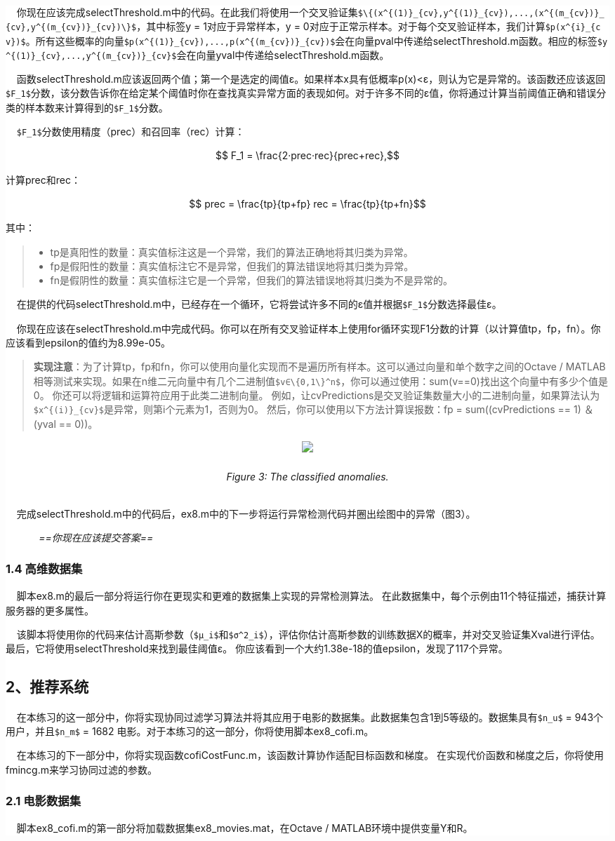 &#160;&#160;&#160;&#160;你现在应该完成selectThreshold.m中的代码。在此我们将使用一个交叉验证集`$\{(x^{(1)}_{cv},y^{(1)}_{cv}),...,(x^{(m_{cv})}_{cv},y^{(m_{cv})}_{cv})\}$`，其中标签y = 1对应于异常样本，y = 0对应于正常示样本。对于每个交叉验证样本，我们计算`$p(x^{i}_{cv})$`。所有这些概率的向量`$p(x^{(1)}_{cv}),...,p(x^{(m_{cv})}_{cv})$`会在向量pval中传递给selectThreshold.m函数。相应的标签`$y^{(1)}_{cv},...,y^{(m_{cv})}_{cv}$`会在向量yval中传递给selectThreshold.m函数。

&#160;&#160;&#160;&#160;函数selectThreshold.m应该返回两个值；第一个是选定的阈值ε。如果样本x具有低概率p(x)<ε，则认为它是异常的。该函数还应该返回`$F_1$`分数，该分数告诉你在给定某个阈值时你在查找真实异常方面的表现如何。对于许多不同的ε值，你将通过计算当前阈值正确和错误分类的样本数来计算得到的`$F_1$`分数。

&#160;&#160;&#160;&#160;`$F_1$`分数使用精度（prec）和召回率（rec）计算：

```math
    F_1 = \frac{2·prec·rec}{prec+rec},
```

计算prec和rec：
```math
    prec = \frac{tp}{tp+fp}
    
    rec = \frac{tp}{tp+fn}
```

其中：
> * tp是真阳性的数量：真实值标注这是一个异常，我们的算法正确地将其归类为异常。
> * fp是假阳性的数量：真实值标注它不是异常，但我们的算法错误地将其归类为异常。
> * fn是假阴性的数量：真实值标注它是一个异常，但我们的算法错误地将其归类为不是异常的。

&#160;&#160;&#160;&#160;在提供的代码selectThreshold.m中，已经存在一个循环，它将尝试许多不同的ε值并根据`$F_1$`分数选择最佳ε。

&#160;&#160;&#160;&#160;你现在应该在selectThreshold.m中完成代码。你可以在所有交叉验证样本上使用for循环实现F1分数的计算（以计算值tp，fp，fn）。你应该看到epsilon的值约为8.99e-05。

> **实现注意**：为了计算tp，fp和fn，你可以使用向量化实现而不是遍历所有样本。这可以通过向量和单个数字之间的Octave / MATLAB相等测试来实现。如果在n维二元向量中有几个二进制值`$v∈\{0,1\}^n$`，你可以通过使用：sum(v==0)找出这个向量中有多少个值是0。 你还可以将逻辑和运算符应用于此类二进制向量。 例如，让cvPredictions是交叉验证集数量大小的二进制向量，如果算法认为`$x^{(i)}_{cv}$`是异常，则第i个元素为1，否则为0。 然后，你可以使用以下方法计算误报数：fp = sum((cvPredictions == 1) ＆ (yval == 0))。

<center><img src="https://note.youdao.com/yws/api/personal/file/WEB7dfb21d926e5e6b5e922ac67b412356b?method=download&shareKey=9ba14ac319d0bfdb8078fa0f97254f0f" /></center>
<center><h6>Figure 3: The classified anomalies.</h6></center>

&#160;&#160;&#160;&#160;完成selectThreshold.m中的代码后，ex8.m中的下一步将运行异常检测代码并圈出绘图中的异常（图3）。

&#160;&#160;&#160;&#160;&#160;&#160;&#160;&#160;&#160;&#160;&#160;&#160;*==你现在应该提交答案==*

### 1.4 高维数据集
&#160;&#160;&#160;&#160;脚本ex8.m的最后一部分将运行你在更现实和更难的数据集上实现的异常检测算法。 在此数据集中，每个示例由11个特征描述，捕获计算服务器的更多属性。

&#160;&#160;&#160;&#160;该脚本将使用你的代码来估计高斯参数（`$μ_i$`和`$σ^2_i$`），评估你估计高斯参数的训练数据X的概率，并对交叉验证集Xval进行评估。 最后，它将使用selectThreshold来找到最佳阈值ε。 你应该看到一个大约1.38e-18的值epsilon，发现了117个异常。

## 2、推荐系统
&#160;&#160;&#160;&#160;在本练习的这一部分中，你将实现协同过滤学习算法并将其应用于电影的数据集。此数据集包含1到5等级的。数据集具有`$n_u$` = 943个用户，并且`$n_m$` = 1682 电影。对于本练习的这一部分，你将使用脚本ex8_cofi.m。

&#160;&#160;&#160;&#160;在本练习的下一部分中，你将实现函数cofiCostFunc.m，该函数计算协作适配目标函数和梯度。 在实现代价函数和梯度之后，你将使用fmincg.m来学习协同过滤的参数。

### 2.1 电影数据集
&#160;&#160;&#160;&#160;脚本ex8_cofi.m的第一部分将加载数据集ex8_movies.mat，在Octave / MATLAB环境中提供变量Y和R。
